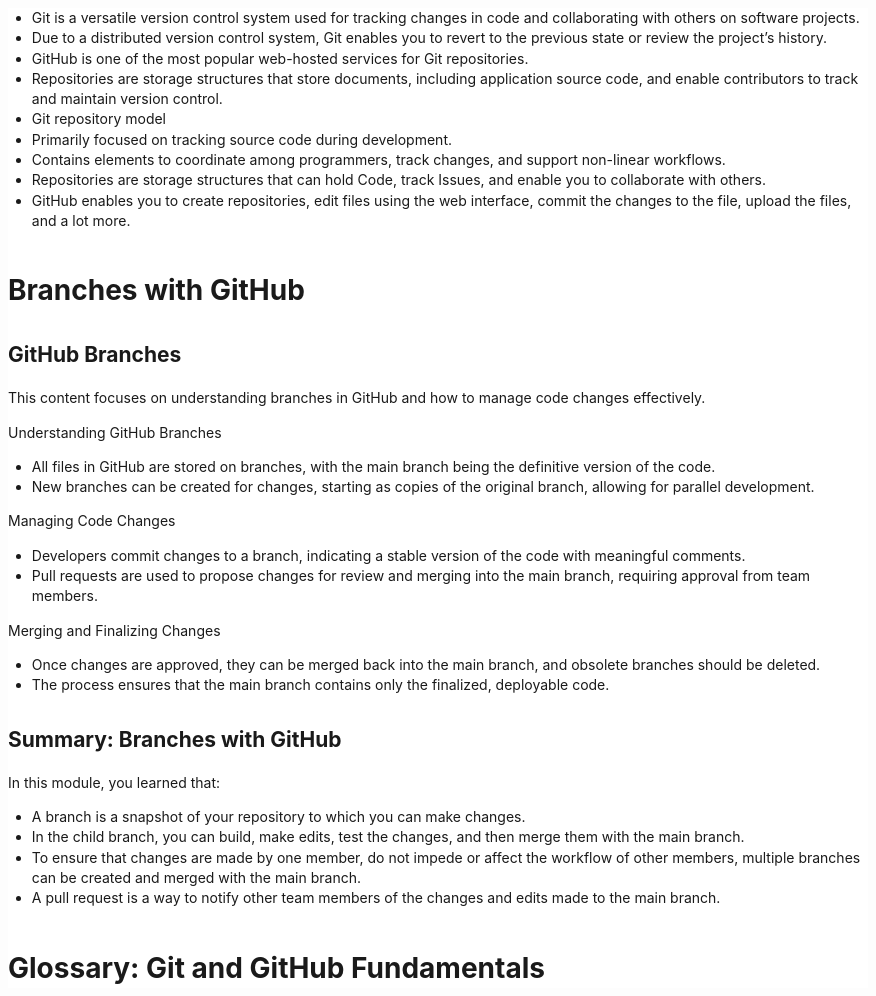 - Git is a versatile version control system used for tracking changes in code and collaborating with others on software projects.
- Due to a distributed version control system, Git enables you to revert to the previous state or review the project’s history.
- GitHub is one of the most popular web-hosted services for Git repositories.
- Repositories are storage structures that store documents, including application source code, and enable contributors to track and maintain version control.
- Git repository model
- Primarily focused on tracking source code during development.
- Contains elements to coordinate among programmers, track changes, and support non-linear workflows.
- Repositories are storage structures that can hold Code, track Issues, and enable you to collaborate with others.
- GitHub enables you to create repositories, edit files using the web interface, commit the changes to the file, upload the files, and a lot more.

# Branches with GitHub
## GitHub Branches
  
This content focuses on understanding branches in GitHub and how to manage code changes effectively.

Understanding GitHub Branches
- All files in GitHub are stored on branches, with the main branch being the definitive version of the code.
- New branches can be created for changes, starting as copies of the original branch, allowing for parallel development.

Managing Code Changes
- Developers commit changes to a branch, indicating a stable version of the code with meaningful comments.
- Pull requests are used to propose changes for review and merging into the main branch, requiring approval from team members.

Merging and Finalizing Changes
- Once changes are approved, they can be merged back into the main branch, and obsolete branches should be deleted.
- The process ensures that the main branch contains only the finalized, deployable code.
## Summary: Branches with GitHub

In this module, you learned that:

- A branch is a snapshot of your repository to which you can make changes.
- In the child branch, you can build, make edits, test the changes, and then merge them with the main branch.
- To ensure that changes are made by one member, do not impede or affect the workflow of other members, multiple branches can be created and merged with the main branch.
- A pull request is a way to notify other team members of the changes and edits made to the main branch.
# Glossary: Git and GitHub Fundamentals
